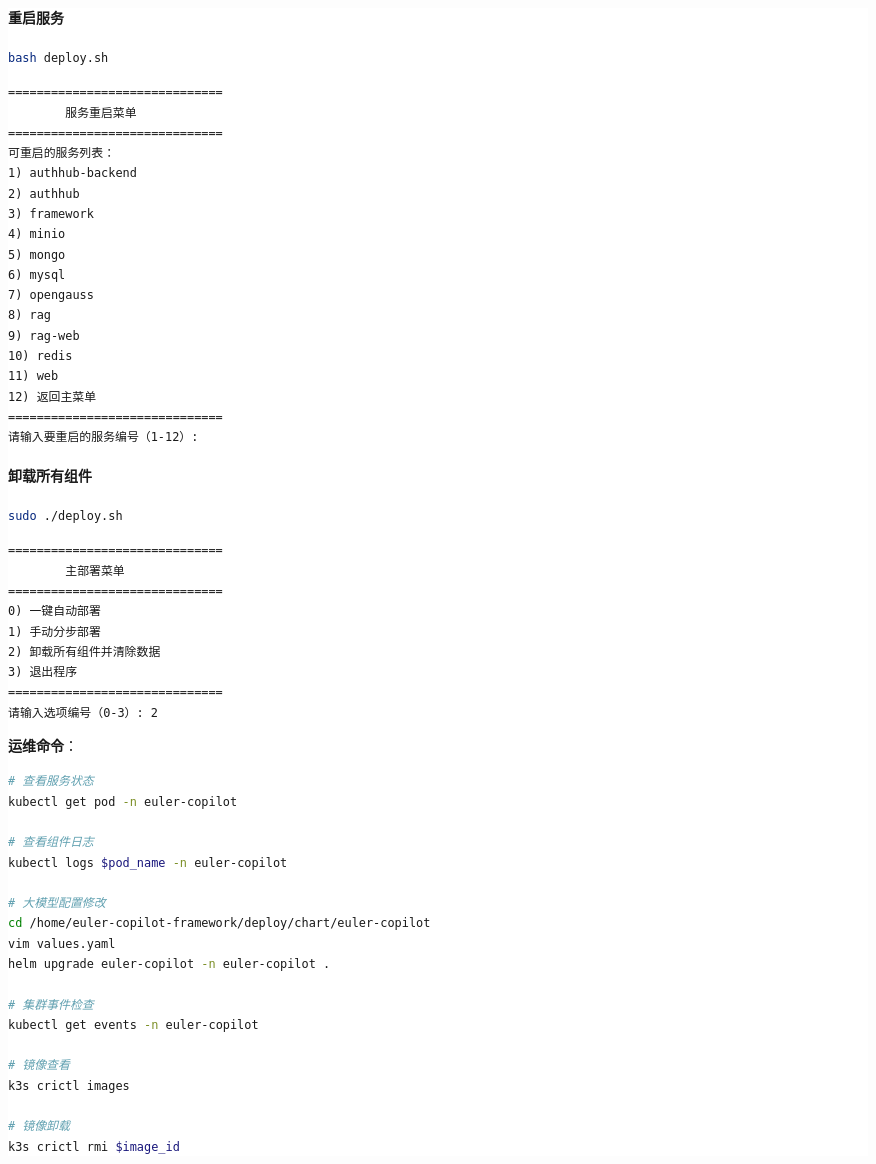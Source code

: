#### 重启服务

```bash
bash deploy.sh
```

```text
==============================
        服务重启菜单
==============================
可重启的服务列表：
1) authhub-backend
2) authhub
3) framework
4) minio
5) mongo
6) mysql
7) opengauss
8) rag
9) rag-web
10) redis
11) web
12) 返回主菜单
==============================
请输入要重启的服务编号（1-12）:
```

#### 卸载所有组件

```bash
sudo ./deploy.sh
```

```text
==============================
        主部署菜单
==============================
0) 一键自动部署
1) 手动分步部署
2) 卸载所有组件并清除数据
3) 退出程序
==============================
请输入选项编号（0-3）: 2
```

**运维命令**：

```bash
# 查看服务状态
kubectl get pod -n euler-copilot

# 查看组件日志
kubectl logs $pod_name -n euler-copilot

# 大模型配置修改
cd /home/euler-copilot-framework/deploy/chart/euler-copilot
vim values.yaml
helm upgrade euler-copilot -n euler-copilot .

# 集群事件检查
kubectl get events -n euler-copilot

# 镜像查看
k3s crictl images

# 镜像卸载
k3s crictl rmi $image_id

```